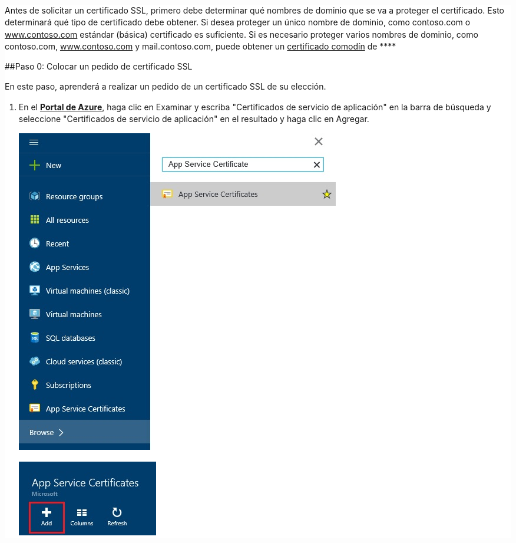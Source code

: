 Antes de solicitar un certificado SSL, primero debe determinar qué nombres de dominio que se va a proteger el certificado. Esto determinará qué tipo de certificado debe obtener. Si desea proteger un único nombre de dominio, como contoso.com o www.contoso.com estándar (básica) certificado es suficiente. Si es necesario proteger varios nombres de dominio, como contoso.com, www.contoso.com y mail.contoso.com, puede obtener un [certificado comodín](http://en.wikipedia.org/wiki/Wildcard_certificate) de ****

##<a name="bkmk_purchasecert"></a>Paso 0: Colocar un pedido de certificado SSL

En este paso, aprenderá a realizar un pedido de un certificado SSL de su elección.

1.  En el **[Portal de Azure](https://portal.azure.com/)**, haga clic en Examinar y escriba "Certificados de servicio de aplicación" en la barra de búsqueda y seleccione "Certificados de servicio de aplicación" en el resultado y haga clic en Agregar. 

    ![Insertar imagen de crear usando examinar](./media/app-service-web-purchase-ssl-web-site/browse.jpg)

    ![Insertar imagen de crear usando examinar](./media/app-service-web-purchase-ssl-web-site/add.jpg)
